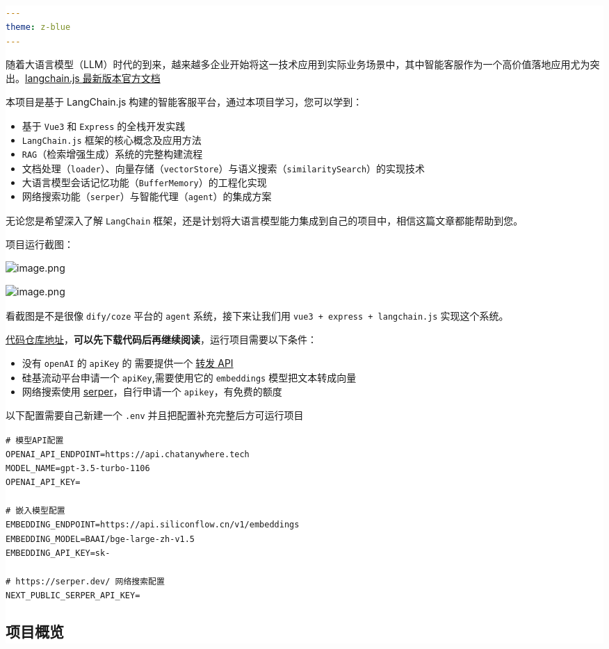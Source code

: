```yaml
---
theme: z-blue
---
```


随着大语言模型（LLM）时代的到来，越来越多企业开始将这一技术应用到实际业务场景中，其中智能客服作为一个高价值落地应用尤为突出。[langchain.js 最新版本官方文档](https://js.langchain.com/docs/versions/v0_3/)

本项目是基于 LangChain.js 构建的智能客服平台，通过本项目学习，您可以学到：

- 基于 `Vue3` 和 `Express` 的全栈开发实践
- `LangChain.js` 框架的核心概念及应用方法
- `RAG`（检索增强生成）系统的完整构建流程
- 文档处理（`loader`）、向量存储（`vectorStore`）与语义搜索（`similaritySearch`）的实现技术
- 大语言模型会话记忆功能（`BufferMemory`）的工程化实现
- 网络搜索功能（`serper`）与智能代理（`agent`）的集成方案

无论您是希望深入了解 `LangChain` 框架，还是计划将大语言模型能力集成到自己的项目中，相信这篇文章都能帮助到您。

项目运行截图：

![image.png](https://p0-xtjj-private.juejin.cn/tos-cn-i-73owjymdk6/70ddd6a5c8204c949f3db800065bded9~tplv-73owjymdk6-jj-mark-v1:0:0:0:0:5o6Y6YeR5oqA5pyv56S-5Yy6IEAgX2ppYW5n:q75.awebp?policy=eyJ2bSI6MywidWlkIjoiODYyNDg3NTIyMzE0MzY2In0%3D&rk3s=f64ab15b&x-orig-authkey=f32326d3454f2ac7e96d3d06cdbb035152127018&x-orig-expires=1750213530&x-orig-sign=Gz8DPWIvK7mIoTZxJmDDcyxbQ%2Bg%3D)

![image.png](https://p0-xtjj-private.juejin.cn/tos-cn-i-73owjymdk6/ff78db4ec86e4d66adef334ccd40a8da~tplv-73owjymdk6-jj-mark-v1:0:0:0:0:5o6Y6YeR5oqA5pyv56S-5Yy6IEAgX2ppYW5n:q75.awebp?policy=eyJ2bSI6MywidWlkIjoiODYyNDg3NTIyMzE0MzY2In0%3D&rk3s=f64ab15b&x-orig-authkey=f32326d3454f2ac7e96d3d06cdbb035152127018&x-orig-expires=1750213530&x-orig-sign=wdO78PH9mHrbrq15nAF%2B7NfVa44%3D)

看截图是不是很像 `dify/coze` 平台的 `agent` 系统，接下来让我们用 `vue3 + express + langchain.js` 实现这个系统。

[代码仓库地址](https://github.com/upJiang/jiang-langchain-project)，**可以先下载代码后再继续阅读**，运行项目需要以下条件：

- 没有 `openAI` 的 `apiKey` 的 需要提供一个 [转发 API](https://github.com/chatanywhere/GPT_API_free?tab=readme-ov-file)
- 硅基流动平台申请一个 `apiKey`,需要使用它的 `embeddings` 模型把文本转成向量
- 网络搜索使用 [serper](https://serper.dev/)，自行申请一个 `apikey`，有免费的额度

以下配置需要自己新建一个 `.env` 并且把配置补充完整后方可运行项目

    # 模型API配置
    OPENAI_API_ENDPOINT=https://api.chatanywhere.tech
    MODEL_NAME=gpt-3.5-turbo-1106
    OPENAI_API_KEY=

    # 嵌入模型配置
    EMBEDDING_ENDPOINT=https://api.siliconflow.cn/v1/embeddings
    EMBEDDING_MODEL=BAAI/bge-large-zh-v1.5
    EMBEDDING_API_KEY=sk-

    # https://serper.dev/ 网络搜索配置
    NEXT_PUBLIC_SERPER_API_KEY=

## 项目概览
